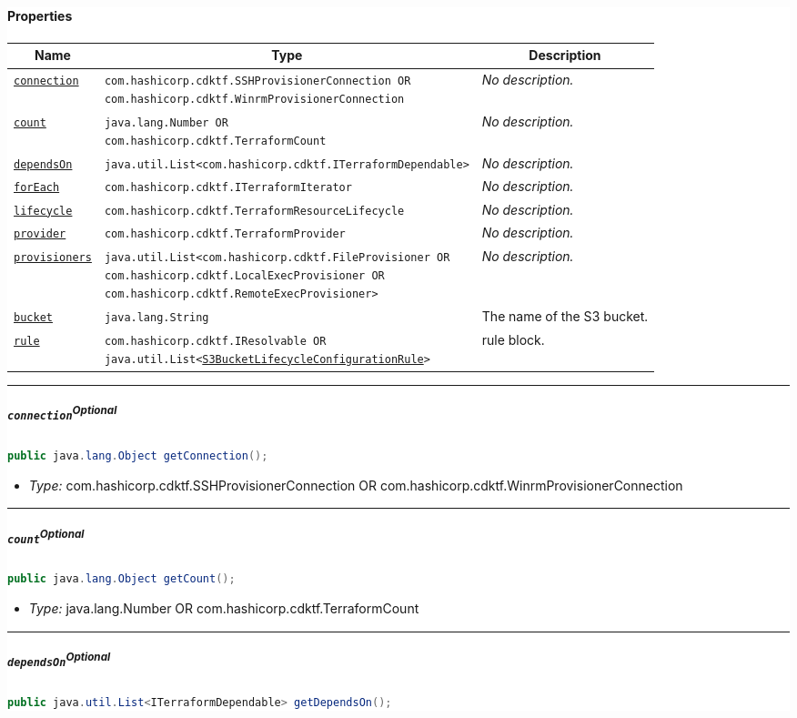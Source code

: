 #### Properties <a name="Properties" id="Properties"></a>

| **Name** | **Type** | **Description** |
| --- | --- | --- |
| <code><a href="#@cdktf/provider-ionoscloud.s3BucketLifecycleConfiguration.S3BucketLifecycleConfigurationConfig.property.connection">connection</a></code> | <code>com.hashicorp.cdktf.SSHProvisionerConnection OR com.hashicorp.cdktf.WinrmProvisionerConnection</code> | *No description.* |
| <code><a href="#@cdktf/provider-ionoscloud.s3BucketLifecycleConfiguration.S3BucketLifecycleConfigurationConfig.property.count">count</a></code> | <code>java.lang.Number OR com.hashicorp.cdktf.TerraformCount</code> | *No description.* |
| <code><a href="#@cdktf/provider-ionoscloud.s3BucketLifecycleConfiguration.S3BucketLifecycleConfigurationConfig.property.dependsOn">dependsOn</a></code> | <code>java.util.List<com.hashicorp.cdktf.ITerraformDependable></code> | *No description.* |
| <code><a href="#@cdktf/provider-ionoscloud.s3BucketLifecycleConfiguration.S3BucketLifecycleConfigurationConfig.property.forEach">forEach</a></code> | <code>com.hashicorp.cdktf.ITerraformIterator</code> | *No description.* |
| <code><a href="#@cdktf/provider-ionoscloud.s3BucketLifecycleConfiguration.S3BucketLifecycleConfigurationConfig.property.lifecycle">lifecycle</a></code> | <code>com.hashicorp.cdktf.TerraformResourceLifecycle</code> | *No description.* |
| <code><a href="#@cdktf/provider-ionoscloud.s3BucketLifecycleConfiguration.S3BucketLifecycleConfigurationConfig.property.provider">provider</a></code> | <code>com.hashicorp.cdktf.TerraformProvider</code> | *No description.* |
| <code><a href="#@cdktf/provider-ionoscloud.s3BucketLifecycleConfiguration.S3BucketLifecycleConfigurationConfig.property.provisioners">provisioners</a></code> | <code>java.util.List<com.hashicorp.cdktf.FileProvisioner OR com.hashicorp.cdktf.LocalExecProvisioner OR com.hashicorp.cdktf.RemoteExecProvisioner></code> | *No description.* |
| <code><a href="#@cdktf/provider-ionoscloud.s3BucketLifecycleConfiguration.S3BucketLifecycleConfigurationConfig.property.bucket">bucket</a></code> | <code>java.lang.String</code> | The name of the S3 bucket. |
| <code><a href="#@cdktf/provider-ionoscloud.s3BucketLifecycleConfiguration.S3BucketLifecycleConfigurationConfig.property.rule">rule</a></code> | <code>com.hashicorp.cdktf.IResolvable OR java.util.List<<a href="#@cdktf/provider-ionoscloud.s3BucketLifecycleConfiguration.S3BucketLifecycleConfigurationRule">S3BucketLifecycleConfigurationRule</a>></code> | rule block. |

---

##### `connection`<sup>Optional</sup> <a name="connection" id="@cdktf/provider-ionoscloud.s3BucketLifecycleConfiguration.S3BucketLifecycleConfigurationConfig.property.connection"></a>

```java
public java.lang.Object getConnection();
```

- *Type:* com.hashicorp.cdktf.SSHProvisionerConnection OR com.hashicorp.cdktf.WinrmProvisionerConnection

---

##### `count`<sup>Optional</sup> <a name="count" id="@cdktf/provider-ionoscloud.s3BucketLifecycleConfiguration.S3BucketLifecycleConfigurationConfig.property.count"></a>

```java
public java.lang.Object getCount();
```

- *Type:* java.lang.Number OR com.hashicorp.cdktf.TerraformCount

---

##### `dependsOn`<sup>Optional</sup> <a name="dependsOn" id="@cdktf/provider-ionoscloud.s3BucketLifecycleConfiguration.S3BucketLifecycleConfigurationConfig.property.dependsOn"></a>

```java
public java.util.List<ITerraformDependable> getDependsOn();
```
